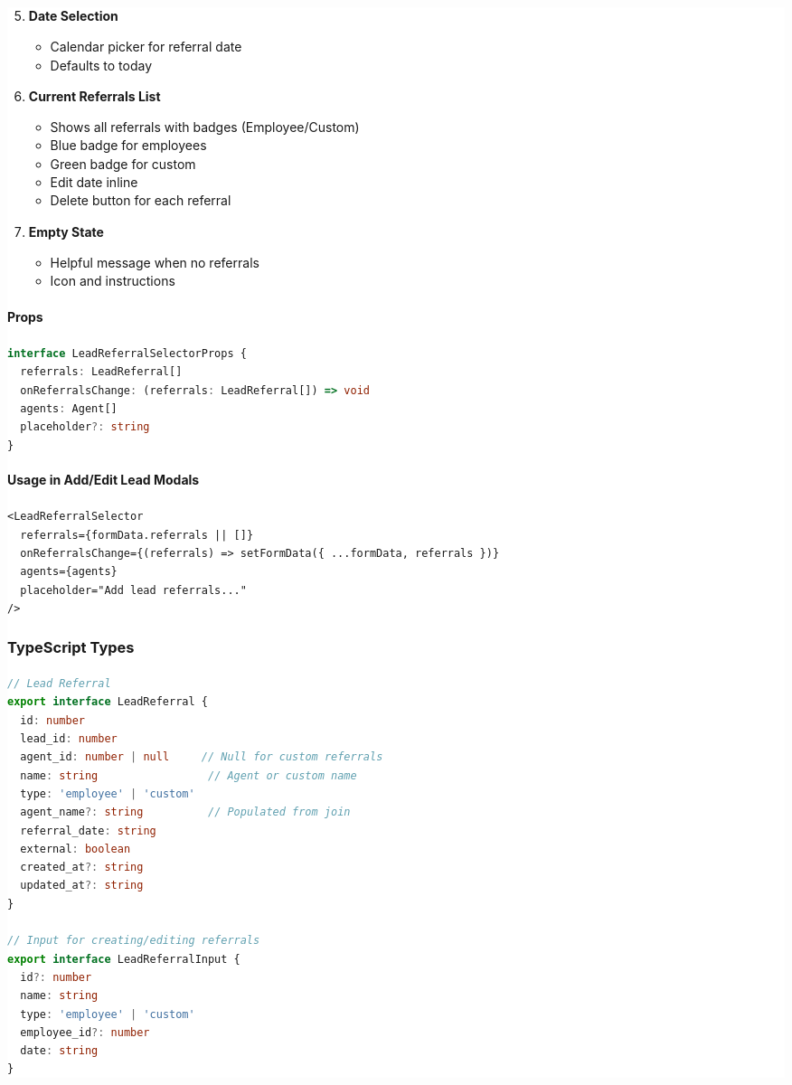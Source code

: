 5. **Date Selection**
   - Calendar picker for referral date
   - Defaults to today

6. **Current Referrals List**
   - Shows all referrals with badges (Employee/Custom)
   - Blue badge for employees
   - Green badge for custom
   - Edit date inline
   - Delete button for each referral

7. **Empty State**
   - Helpful message when no referrals
   - Icon and instructions

#### Props

```typescript
interface LeadReferralSelectorProps {
  referrals: LeadReferral[]
  onReferralsChange: (referrals: LeadReferral[]) => void
  agents: Agent[]
  placeholder?: string
}
```

#### Usage in Add/Edit Lead Modals

```tsx
<LeadReferralSelector
  referrals={formData.referrals || []}
  onReferralsChange={(referrals) => setFormData({ ...formData, referrals })}
  agents={agents}
  placeholder="Add lead referrals..."
/>
```

### TypeScript Types

```typescript
// Lead Referral
export interface LeadReferral {
  id: number
  lead_id: number
  agent_id: number | null     // Null for custom referrals
  name: string                 // Agent or custom name
  type: 'employee' | 'custom'
  agent_name?: string          // Populated from join
  referral_date: string
  external: boolean
  created_at?: string
  updated_at?: string
}

// Input for creating/editing referrals
export interface LeadReferralInput {
  id?: number
  name: string
  type: 'employee' | 'custom'
  employee_id?: number
  date: string
}
```
